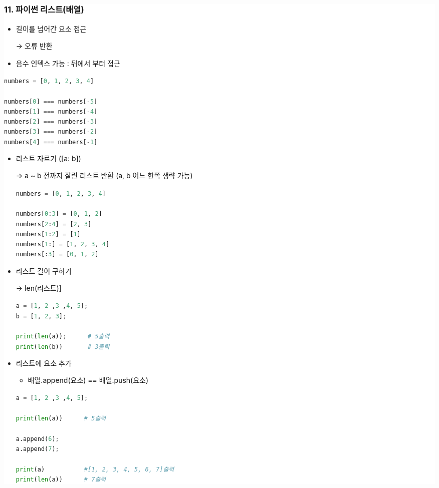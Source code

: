 ### 11. 파이썬 리스트(배열)

- 길이를 넘어간 요소 접근
    
    → 오류 반환
    
- 음수 인덱스 가능 : 뒤에서 부터 접근

```python
numbers = [0, 1, 2, 3, 4]

numbers[0] === numbers[-5]
numbers[1] === numbers[-4]
numbers[2] === numbers[-3]
numbers[3] === numbers[-2]
numbers[4] === numbers[-1]
```

- 리스트 자르기 ([a: b])
    
    → a ~ b 전까지 잘린 리스트 반환 (a, b 어느 한쪽 생략 가능)
    
    ```python
    numbers = [0, 1, 2, 3, 4]
    
    numbers[0:3] = [0, 1, 2]
    numbers[2:4] = [2, 3]
    numbers[1:2] = [1]
    numbers[1:] = [1, 2, 3, 4]
    numbers[:3] = [0, 1, 2]
    ```
    
- 리스트 길이 구하기
    
    → len(리스트)]
    
    ```python
    a = [1, 2 ,3 ,4, 5];
    b = [1, 2, 3];
    
    print(len(a));      # 5출력
    print(len(b))       # 3출력
    ```
    
- 리스트에 요소 추가
    - 배열.append(요소) == 배열.push(요소)
    
    ```python
    a = [1, 2 ,3 ,4, 5];
    
    print(len(a))      # 5출력
    
    a.append(6);
    a.append(7);
    
    print(a)           #[1, 2, 3, 4, 5, 6, 7]출력    
    print(len(a))      # 7출력
    
    ```
    